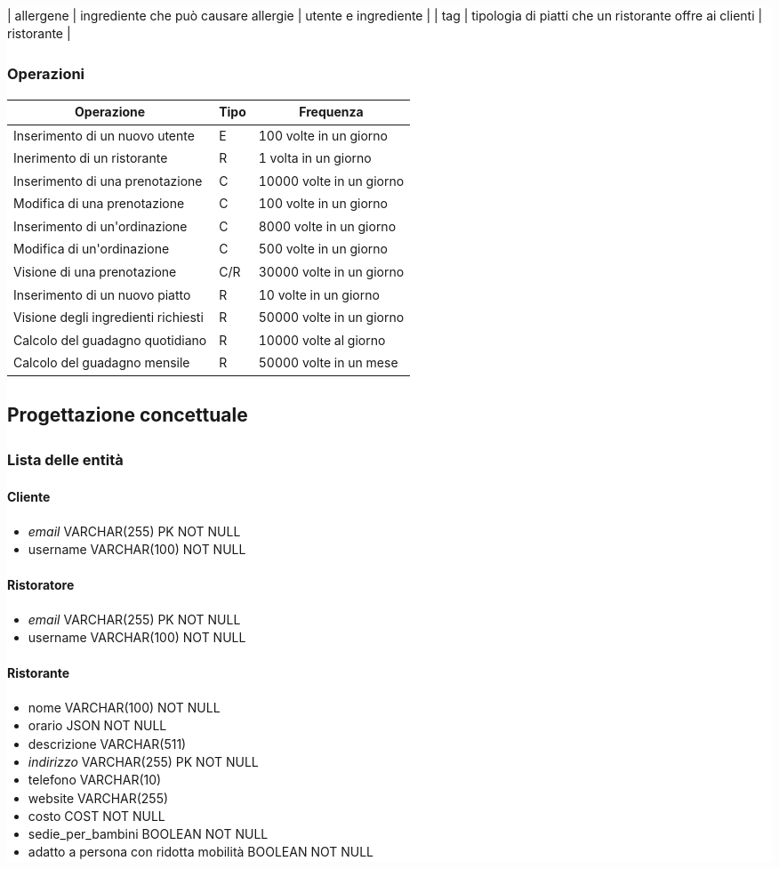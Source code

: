 | allergene | ingrediente che può causare allergie | utente e ingrediente |
| tag | tipologia di piatti che un ristorante offre ai clienti | ristorante |

### Operazioni

| Operazione | Tipo | Frequenza |
| - | - | - |
| Inserimento di un nuovo utente | E | 100 volte in un giorno |
| Inerimento di un ristorante | R | 1 volta in un giorno |
| Inserimento di una prenotazione | C | 10000 volte in un giorno |
| Modifica di una prenotazione | C | 100 volte in un giorno |
| Inserimento di un'ordinazione | C | 8000 volte in un giorno |
| Modifica di un'ordinazione | C | 500 volte in un giorno |
| Visione di una prenotazione | C/R | 30000 volte in un giorno |
| Inserimento di un nuovo piatto | R | 10 volte in un giorno |
| Visione degli ingredienti richiesti | R | 50000 volte in un giorno |
| Calcolo del guadagno quotidiano | R | 10000 volte al giorno |
| Calcolo del guadagno mensile | R | 50000 volte in un mese |

## Progettazione concettuale

### Lista delle entità

#### Cliente

- _email_ VARCHAR(255) PK NOT NULL
- username VARCHAR(100) NOT NULL

#### Ristoratore

- _email_ VARCHAR(255) PK NOT NULL
- username VARCHAR(100) NOT NULL

#### Ristorante

- nome VARCHAR(100) NOT NULL
- orario JSON NOT NULL
- descrizione VARCHAR(511)
- _indirizzo_ VARCHAR(255) PK NOT NULL
- telefono VARCHAR(10)
- website VARCHAR(255)
- costo COST NOT NULL
- sedie_per_bambini BOOLEAN NOT NULL
- adatto a persona con ridotta mobilità BOOLEAN NOT NULL
